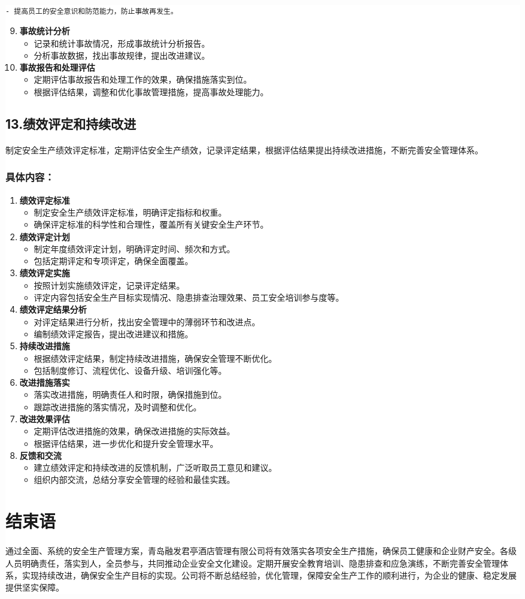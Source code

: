     - 提高员工的安全意识和防范能力，防止事故再发生。
9. **事故统计分析**
    - 记录和统计事故情况，形成事故统计分析报告。
    - 分析事故数据，找出事故规律，提出改进建议。
10. **事故报告和处理评估**
    - 定期评估事故报告和处理工作的效果，确保措施落实到位。
    - 根据评估结果，调整和优化事故管理措施，提高事故处理能力。

## **13.绩效评定和持续改进**

制定安全生产绩效评定标准，定期评估安全生产绩效，记录评定结果，根据评估结果提出持续改进措施，不断完善安全管理体系。

### 具体内容：

1. **绩效评定标准**
    - 制定安全生产绩效评定标准，明确评定指标和权重。
    - 确保评定标准的科学性和合理性，覆盖所有关键安全生产环节。
2. **绩效评定计划**
    - 制定年度绩效评定计划，明确评定时间、频次和方式。
    - 包括定期评定和专项评定，确保全面覆盖。
3. **绩效评定实施**
    - 按照计划实施绩效评定，记录评定结果。
    - 评定内容包括安全生产目标实现情况、隐患排查治理效果、员工安全培训参与度等。
4. **绩效评定结果分析**
    - 对评定结果进行分析，找出安全管理中的薄弱环节和改进点。
    - 编制绩效评定报告，提出改进建议和措施。
5. **持续改进措施**
    - 根据绩效评定结果，制定持续改进措施，确保安全管理不断优化。
    - 包括制度修订、流程优化、设备升级、培训强化等。
6. **改进措施落实**
    - 落实改进措施，明确责任人和时限，确保措施到位。
    - 跟踪改进措施的落实情况，及时调整和优化。
7. **改进效果评估**
    - 定期评估改进措施的效果，确保改进措施的实际效益。
    - 根据评估结果，进一步优化和提升安全管理水平。
8. **反馈和交流**
    - 建立绩效评定和持续改进的反馈机制，广泛听取员工意见和建议。
    - 组织内部交流，总结分享安全管理的经验和最佳实践。

# 结束语

通过全面、系统的安全生产管理方案，青岛融发君亭酒店管理有限公司将有效落实各项安全生产措施，确保员工健康和企业财产安全。各级人员明确责任，落实到人，全员参与，共同推动企业安全文化建设。定期开展安全教育培训、隐患排查和应急演练，不断完善安全管理体系，实现持续改进，确保安全生产目标的实现。公司将不断总结经验，优化管理，保障安全生产工作的顺利进行，为企业的健康、稳定发展提供坚实保障。